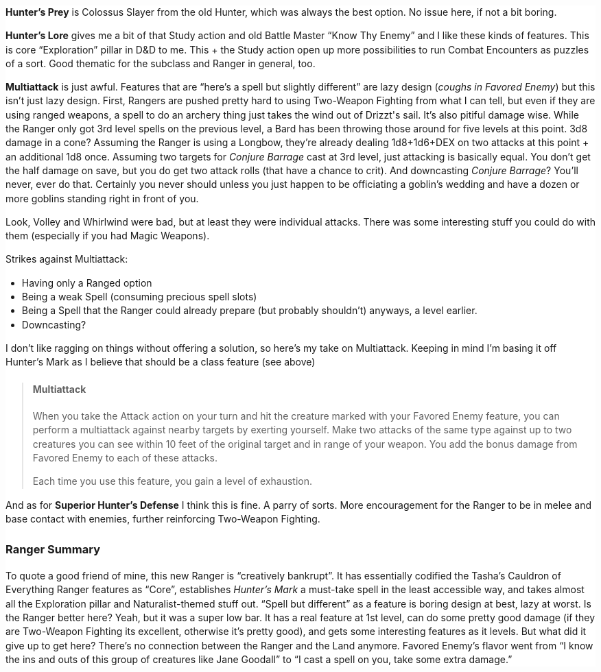 **Hunter’s Prey** is Colossus Slayer from the old Hunter, which was always the best option. No issue here, if not a bit boring.

**Hunter’s Lore** gives me a bit of that Study action and old Battle Master “Know Thy Enemy” and I like these kinds of features. This is core “Exploration” pillar in D&D to me. This + the Study action open up more possibilities to run Combat Encounters as puzzles of a sort. Good thematic for the subclass and Ranger in general, too.

**Multiattack** is just awful. Features that are “here’s a spell but slightly different” are lazy design (*coughs in Favored Enemy*) but this isn’t just lazy design. First, Rangers are pushed pretty hard to using Two-Weapon Fighting from what I can tell, but even if they are using ranged weapons, a spell to do an archery thing just takes the wind out of Drizzt's sail. It’s also pitiful damage wise. While the Ranger only got 3rd level spells on the previous level, a Bard has been throwing those around for five levels at this point. 3d8 damage in a cone? Assuming the Ranger is using a Longbow, they’re already dealing 1d8+1d6+DEX on two attacks at this point + an additional 1d8 once. Assuming two targets for *Conjure Barrage* cast at 3rd level, just attacking is basically equal. You don’t get the half damage on save, but you do get two attack rolls (that have a chance to crit). And downcasting *Conjure Barrage*? You’ll never, ever do that. Certainly you never should unless you just happen to be officiating a goblin’s wedding and have a dozen or more goblins standing right in front of you.

Look, Volley and Whirlwind were bad, but at least they were individual attacks. There was some interesting stuff you could do with them (especially if you had Magic Weapons).

Strikes against Multiattack:

- Having only a Ranged option
- Being a weak Spell (consuming precious spell slots)
- Being a Spell that the Ranger could already prepare (but probably shouldn’t) anyways, a level earlier.
- Downcasting?

I don’t like ragging on things without offering a solution, so here’s my take on Multiattack. Keeping in mind I’m basing it off Hunter’s Mark as I believe that should be a class feature (see above)

> #### Multiattack
> When you take the Attack action on your turn and hit the creature marked with your Favored Enemy feature, you can perform a multiattack against nearby targets by exerting yourself. Make two attacks of the same type against up to two creatures you can see within 10 feet of the original target and in range of your weapon. You add the bonus damage from Favored Enemy to each of these attacks.
> 
> Each time you use this feature, you gain a level of exhaustion.

And as for **Superior Hunter’s Defense** I think this is fine. A parry of sorts. More encouragement for the Ranger to be in melee and base contact with enemies, further reinforcing Two-Weapon Fighting.

### Ranger Summary

To quote a good friend of mine, this new Ranger is “creatively bankrupt”. It has essentially codified the Tasha’s Cauldron of Everything Ranger features as “Core”, establishes *Hunter’s Mark* a must-take spell in the least accessible way, and takes almost all the Exploration pillar and Naturalist-themed stuff out. “Spell but different” as a feature is boring design at best, lazy at worst. Is the Ranger better here? Yeah, but it was a super low bar. It has a real feature at 1st level, can do some pretty good damage (if they are Two-Weapon Fighting its excellent, otherwise it’s pretty good), and gets some interesting features as it levels. But what did it give up to get here? There’s no connection between the Ranger and the Land anymore. Favored Enemy’s flavor went from “I know the ins and outs of this group of creatures like Jane Goodall” to “I cast a spell on you, take some extra damage.”
